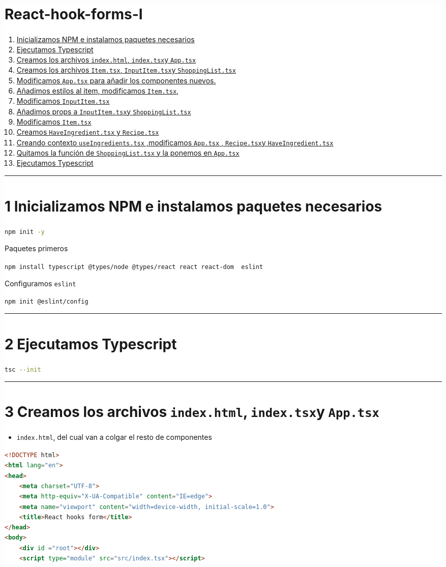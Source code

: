 # React-hook-forms-I


1. [Inicializamos NPM e instalamos paquetes necesarios](#schema1)
1. [ Ejecutamos Typescript ](#schema2)
1. [ Creamos los archivos `index.html`,  `index.tsx`y `App.tsx`](#schema3)
1. [ Creamos los archivos `Item.tsx`,  `InputItem.tsx`y `ShoppingList.tsx` ](#schema4)
1. [ Modificamos `App.tsx` para añadir los componentes nuevos. ](#schema5)
1. [ Añadimos estilos al item, modificamos `Item.tsx`,](#schema6)
1. [ Modificamos `InputItem.tsx`](#schema7)
1. [ Añadimos props a  `InputItem.tsx`y `ShoppingList.tsx`](#schema8)
1. [ Modificamos `Item.tsx` ](#schema9)
1. [ Creamos `HaveIngredient.tsx` y `Recipe.tsx` ](#schema10)
1. [ Creando contexto `useIngredients.tsx` ,modificamos `App.tsx` , `Recipe.tsx`y  `HaveIngredient.tsx` ](#schema11)
1. [ Quitamos la función de `ShoppingList.tsx` y la ponemos en `App.tsx` ](#schema12)
1. [ Ejecutamos Typescript ](#schema2)

<hr>

<a name="schema1"></a>


# 1 Inicializamos NPM e instalamos paquetes necesarios
~~~bash
npm init -y
~~~ 
Paquetes primeros
~~~ bash
npm install typescript @types/node @types/react react react-dom  eslint
~~~
Configuramos `eslint`
~~~
npm init @eslint/config
~~~
<hr>

<a name="schema2"></a>

# 2 Ejecutamos Typescript 

~~~bash
tsc --init
~~~

<hr>

<a name="schema3"></a>

# 3 Creamos los archivos `index.html`,  `index.tsx`y `App.tsx`
- `index.html`, del cual van a colgar el resto de componentes
~~~html
<!DOCTYPE html>
<html lang="en">
<head>
    <meta charset="UTF-8">
    <meta http-equiv="X-UA-Compatible" content="IE=edge">
    <meta name="viewport" content="width=device-width, initial-scale=1.0">
    <title>React hooks form</title>
</head>
<body>
    <div id ="root"></div>
    <script type="module" src="src/index.tsx"></script>
~~~